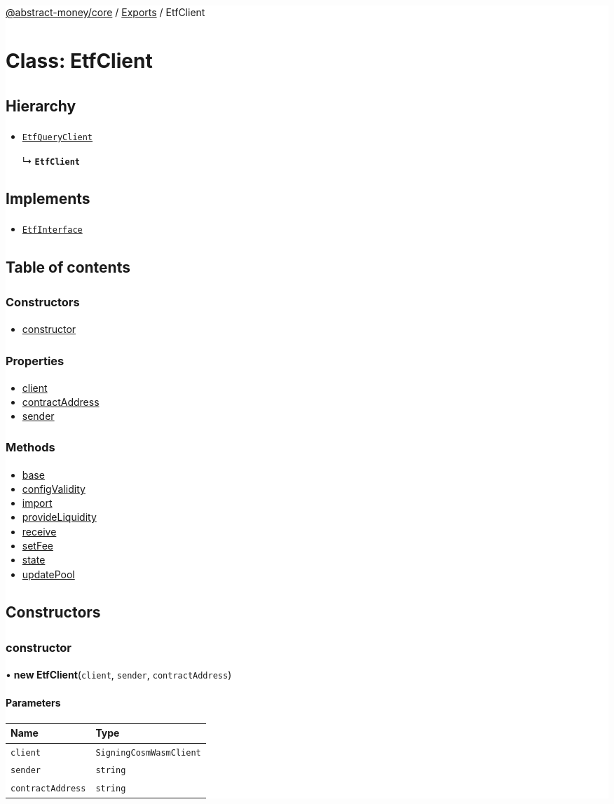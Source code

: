 [@abstract-money/core](../README.md) / [Exports](../modules.md) / EtfClient

# Class: EtfClient

## Hierarchy

- [`EtfQueryClient`](EtfQueryClient.md)

  ↳ **`EtfClient`**

## Implements

- [`EtfInterface`](../interfaces/EtfInterface.md)

## Table of contents

### Constructors

- [constructor](EtfClient.md#constructor)

### Properties

- [client](EtfClient.md#client)
- [contractAddress](EtfClient.md#contractaddress)
- [sender](EtfClient.md#sender)

### Methods

- [base](EtfClient.md#base)
- [configValidity](EtfClient.md#configvalidity)
- [import](EtfClient.md#import)
- [provideLiquidity](EtfClient.md#provideliquidity)
- [receive](EtfClient.md#receive)
- [setFee](EtfClient.md#setfee)
- [state](EtfClient.md#state)
- [updatePool](EtfClient.md#updatepool)

## Constructors

### constructor

• **new EtfClient**(`client`, `sender`, `contractAddress`)

#### Parameters

| Name | Type |
| :------ | :------ |
| `client` | `SigningCosmWasmClient` |
| `sender` | `string` |
| `contractAddress` | `string` |
